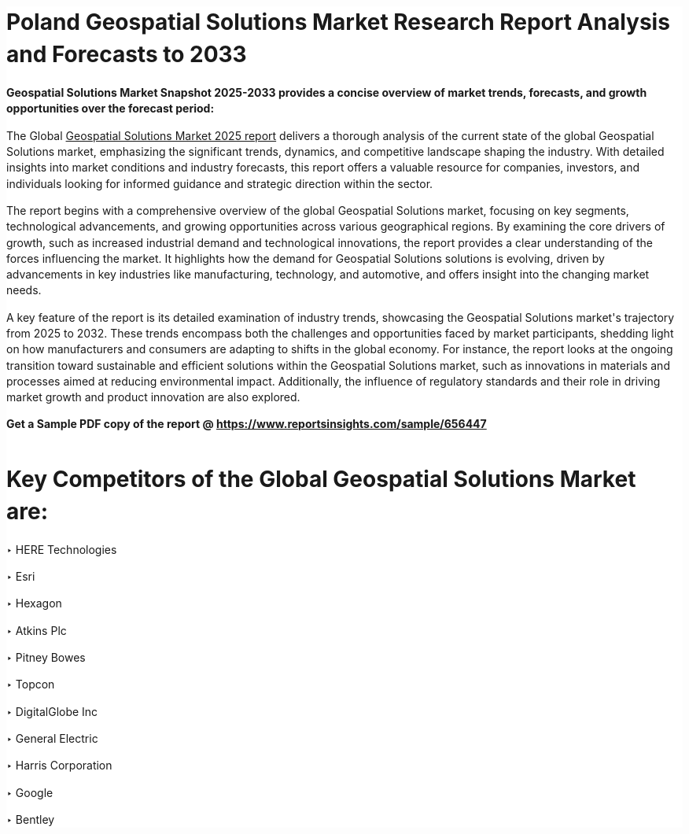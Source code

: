 # Poland Geospatial Solutions Market Research Report Analysis and Forecasts to 2033

<strong>Geospatial Solutions Market Snapshot 2025-2033 provides a concise overview of market trends, forecasts, and growth opportunities over the forecast period:</strong>

The Global <a href=https://www.reportsinsights.com/sample/656447>Geospatial Solutions Market 2025 report</a> delivers a thorough analysis of the current state of the global Geospatial Solutions market, emphasizing the significant trends, dynamics, and competitive landscape shaping the industry. With detailed insights into market conditions and industry forecasts, this report offers a valuable resource for companies, investors, and individuals looking for informed guidance and strategic direction within the sector.

The report begins with a comprehensive overview of the global Geospatial Solutions market, focusing on key segments, technological advancements, and growing opportunities across various geographical regions. By examining the core drivers of growth, such as increased industrial demand and technological innovations, the report provides a clear understanding of the forces influencing the market. It highlights how the demand for Geospatial Solutions solutions is evolving, driven by advancements in key industries like manufacturing, technology, and automotive, and offers insight into the changing market needs.

A key feature of the report is its detailed examination of industry trends, showcasing the Geospatial Solutions market's trajectory from 2025 to 2032. These trends encompass both the challenges and opportunities faced by market participants, shedding light on how manufacturers and consumers are adapting to shifts in the global economy. For instance, the report looks at the ongoing transition toward sustainable and efficient solutions within the Geospatial Solutions market, such as innovations in materials and processes aimed at reducing environmental impact. Additionally, the influence of regulatory standards and their role in driving market growth and product innovation are also explored.

<strong>Get a Sample PDF copy of the report @ <a href=https://www.reportsinsights.com/sample/656447>https://www.reportsinsights.com/sample/656447</a></strong>

# <strong>Key Competitors of the Global Geospatial Solutions Market are:</strong>

‣ HERE Technologies

‣ Esri

‣ Hexagon

‣ Atkins Plc

‣ Pitney Bowes

‣ Topcon

‣ DigitalGlobe Inc

‣ General Electric

‣ Harris Corporation

‣ Google

‣ Bentley
